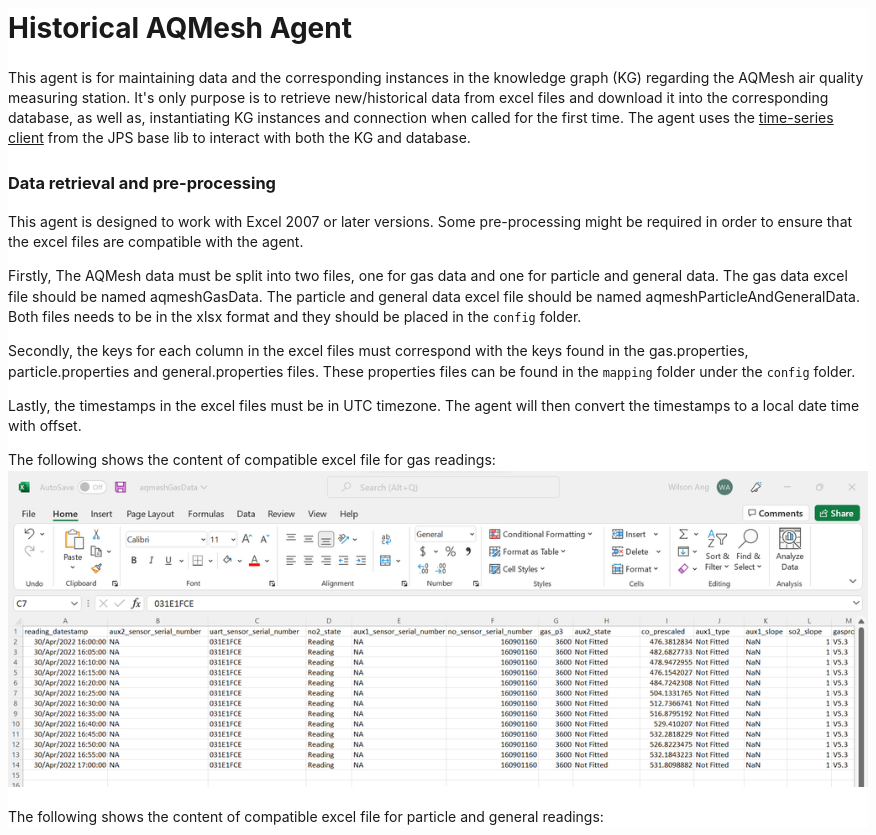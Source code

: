 # Historical AQMesh Agent

This agent is for maintaining data and the corresponding instances in the knowledge graph (KG) regarding the AQMesh air 
quality measuring station. It's only purpose is to retrieve new/historical data from excel files and download it into 
the corresponding database, as well as, instantiating KG instances and connection when called for the first time. The 
agent uses the [time-series client](https://github.com/cambridge-cares/TheWorldAvatar/tree/develop/JPS_BASE_LIB/src/main/java/uk/ac/cam/cares/jps/base/timeseries)
from the JPS base lib to interact with both the KG and database.

### Data retrieval and pre-processing
This agent is designed to work with Excel 2007 or later versions. Some pre-processing might be required in order to ensure
that the excel files are compatible with the agent. 

Firstly, The AQMesh data must be split into two files, one for gas data and one for particle and general data. The gas data excel file should be named
aqmeshGasData. The particle and general data excel file should be named aqmeshParticleAndGeneralData. Both files needs to be in the xlsx format and they should be placed in the `config` folder.

Secondly, the keys for each column in the excel files must correspond with the keys found in the gas.properties, particle.properties 
and general.properties files. These properties files can be found in the `mapping` folder under the `config` folder.

Lastly, the timestamps in the excel files must be in UTC timezone. The agent will then convert the timestamps to a local 
date time with offset.

The following shows the content of compatible excel file for gas readings:
![Shows the content of a compatible gas data excel file.](docs/img/example_gas_excel_file.png "Gas data excel file")

The following shows the content of compatible excel file for particle and general readings: